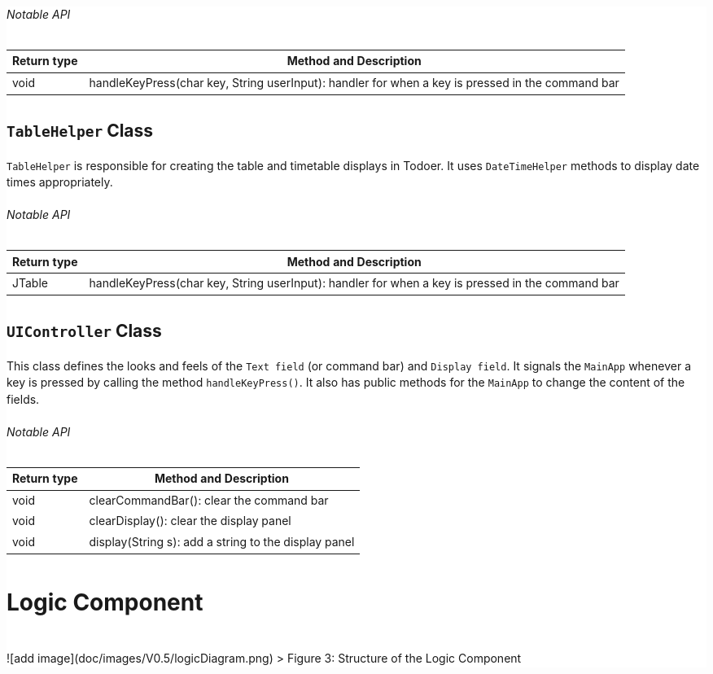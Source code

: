 ###### Notable API

| Return type   | Method and Description                                            |
|-------------|----------------------------------------------------------|
| void | handleKeyPress(char key, String userInput): handler for when a key is pressed in the command bar   |

## `TableHelper` Class

`TableHelper` is responsible for creating the table and timetable displays in Todoer. It uses `DateTimeHelper` methods to display date times appropriately.

###### Notable API

| Return type   | Method and Description                                            |
|-------------|----------------------------------------------------------|
| JTable | handleKeyPress(char key, String userInput): handler for when a key is pressed in the command bar   |

## `UIController` Class
This class defines the looks and feels of the `Text field` (or command bar) and `Display field`. It signals the `MainApp` whenever a key is pressed by calling the method `handleKeyPress()`. It also has public methods for the `MainApp` to change the content of the fields.

###### Notable API

| Return type   | Method and Description                                            |
|-------------|----------------------------------------------------------|
| void | clearCommandBar(): clear the command bar   |
| void | clearDisplay(): clear the display panel   |
| void | display(String s): add a string to the display panel   |

# Logic Component

<br>
![add image](doc/images/V0.5/logicDiagram.png)
> Figure 3: Structure of the Logic Component
